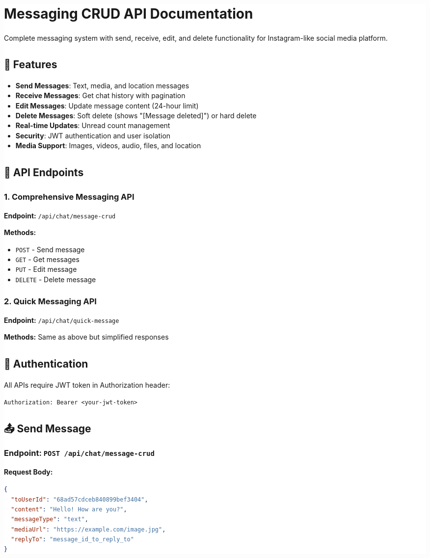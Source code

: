 # Messaging CRUD API Documentation

Complete messaging system with send, receive, edit, and delete functionality for Instagram-like social media platform.

## 🚀 **Features**

- **Send Messages**: Text, media, and location messages
- **Receive Messages**: Get chat history with pagination
- **Edit Messages**: Update message content (24-hour limit)
- **Delete Messages**: Soft delete (shows "[Message deleted]") or hard delete
- **Real-time Updates**: Unread count management
- **Security**: JWT authentication and user isolation
- **Media Support**: Images, videos, audio, files, and location

## 📍 **API Endpoints**

### **1. Comprehensive Messaging API**
**Endpoint:** `/api/chat/message-crud`

**Methods:**
- `POST` - Send message
- `GET` - Get messages
- `PUT` - Edit message
- `DELETE` - Delete message

### **2. Quick Messaging API**
**Endpoint:** `/api/chat/quick-message`

**Methods:** Same as above but simplified responses

## 🔐 **Authentication**

All APIs require JWT token in Authorization header:
```
Authorization: Bearer <your-jwt-token>
```

## 📤 **Send Message**

### **Endpoint:** `POST /api/chat/message-crud`

**Request Body:**
```json
{
  "toUserId": "68ad57cdceb840899bef3404",
  "content": "Hello! How are you?",
  "messageType": "text",
  "mediaUrl": "https://example.com/image.jpg",
  "replyTo": "message_id_to_reply_to"
}
```
